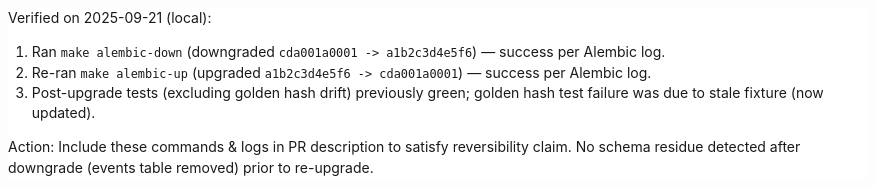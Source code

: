 Verified on 2025-09-21 (local):

1. Ran `make alembic-down` (downgraded `cda001a0001 -> a1b2c3d4e5f6`) — success per Alembic log.
2. Re-ran `make alembic-up` (upgraded `a1b2c3d4e5f6 -> cda001a0001`) — success per Alembic log.
3. Post-upgrade tests (excluding golden hash drift) previously green; golden hash test failure was due to stale fixture (now updated).

Action: Include these commands & logs in PR description to satisfy reversibility claim. No schema residue detected after downgrade (events table removed) prior to re-upgrade.
